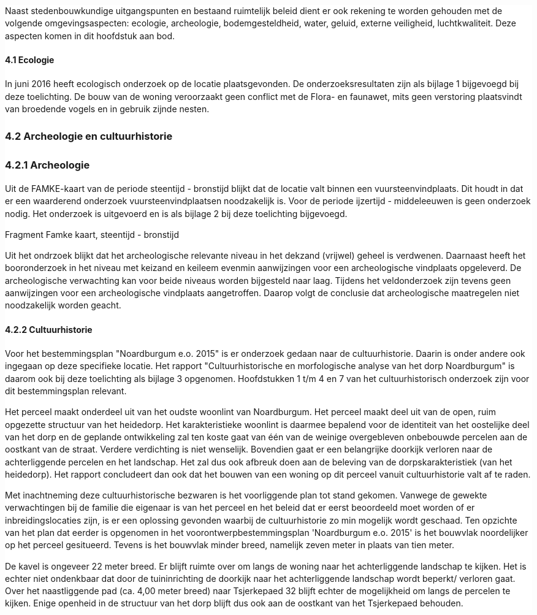Naast stedenbouwkundige uitgangspunten en bestaand ruimtelijk beleid dient er ook rekening te worden gehouden met de volgende omgevingsaspecten: ecologie, archeologie, bodemgesteldheid, water, geluid, externe veiligheid, luchtkwaliteit. Deze aspecten komen in dit hoofdstuk aan bod.

#### 4.1 Ecologie

In juni 2016 heeft ecologisch onderzoek op de locatie plaatsgevonden. De onderzoeksresultaten zijn als bijlage 1 bijgevoegd bij deze toelichting. De bouw van de woning veroorzaakt geen conflict met de Flora- en faunawet, mits geen verstoring plaatsvindt van broedende vogels en in gebruik zijnde nesten.

### 4.2 Archeologie en cultuurhistorie

### 4.2.1 Archeologie

Uit de FAMKE-kaart van de periode steentijd - bronstijd blijkt dat de locatie valt binnen een vuursteenvindplaats. Dit houdt in dat er een waarderend onderzoek vuursteenvindplaatsen noodzakelijk is. Voor de periode ijzertijd - middeleeuwen is geen onderzoek nodig. Het onderzoek is uitgevoerd en is als bijlage 2 bij deze toelichting bijgevoegd.

Fragment Famke kaart, steentijd - bronstijd

Uit het ondrzoek blijkt dat het archeologische relevante niveau in het dekzand (vrijwel) geheel is verdwenen. Daarnaast heeft het booronderzoek in het niveau met keizand en keileem evenmin aanwijzingen voor een archeologische vindplaats opgeleverd. De archeologische verwachting kan voor beide niveaus worden bijgesteld naar laag. Tijdens het veldonderzoek zijn tevens geen aanwijzingen voor een archeologische vindplaats aangetroffen. Daarop volgt de conclusie dat archeologische maatregelen niet noodzakelijk worden geacht.

#### 4.2.2 Cultuurhistorie

Voor het bestemmingsplan "Noardburgum e.o. 2015" is er onderzoek gedaan naar de cultuurhistorie. Daarin is onder andere ook ingegaan op deze specifieke locatie. Het rapport "Cultuurhistorische en morfologische analyse van het dorp Noardburgum" is daarom ook bij deze toelichting als bijlage 3 opgenomen. Hoofdstukken 1 t/m 4 en 7 van het cultuurhistorisch onderzoek zijn voor dit bestemmingsplan relevant.

Het perceel maakt onderdeel uit van het oudste woonlint van Noardburgum. Het perceel maakt deel uit van de open, ruim opgezette structuur van het heidedorp. Het karakteristieke woonlint is daarmee bepalend voor de identiteit van het oostelijke deel van het dorp en de geplande ontwikkeling zal ten koste gaat van één van de weinige overgebleven onbebouwde percelen aan de oostkant van de straat. Verdere verdichting is niet wenselijk. Bovendien gaat er een belangrijke doorkijk verloren naar de achterliggende percelen en het landschap. Het zal dus ook afbreuk doen aan de beleving van de dorpskarakteristiek (van het heidedorp). Het rapport concludeert dan ook dat het bouwen van een woning op dit perceel vanuit cultuurhistorie valt af te raden.

Met inachtneming deze cultuurhistorische bezwaren is het voorliggende plan tot stand gekomen. Vanwege de gewekte verwachtingen bij de familie die eigenaar is van het perceel en het beleid dat er eerst beoordeeld moet worden of er inbreidingslocaties zijn, is er een oplossing gevonden waarbij de cultuurhistorie zo min mogelijk wordt geschaad. Ten opzichte van het plan dat eerder is opgenomen in het voorontwerpbestemmingsplan 'Noardburgum e.o. 2015' is het bouwvlak noordelijker op het perceel gesitueerd. Tevens is het bouwvlak minder breed, namelijk zeven meter in plaats van tien meter.

De kavel is ongeveer 22 meter breed. Er blijft ruimte over om langs de woning naar het achterliggende landschap te kijken. Het is echter niet ondenkbaar dat door de tuininrichting de doorkijk naar het achterliggende landschap wordt beperkt/ verloren gaat. Over het naastliggende pad (ca. 4,00 meter breed) naar Tsjerkepaed 32 blijft echter de mogelijkheid om langs de percelen te kijken. Enige openheid in de structuur van het dorp blijft dus ook aan de oostkant van het Tsjerkepaed behouden.

